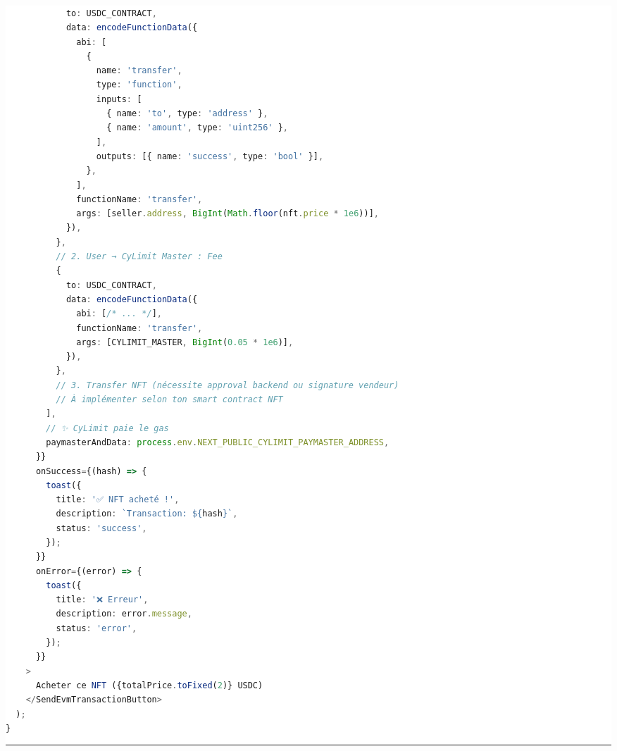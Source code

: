 ```typescript
            to: USDC_CONTRACT,
            data: encodeFunctionData({
              abi: [
                {
                  name: 'transfer',
                  type: 'function',
                  inputs: [
                    { name: 'to', type: 'address' },
                    { name: 'amount', type: 'uint256' },
                  ],
                  outputs: [{ name: 'success', type: 'bool' }],
                },
              ],
              functionName: 'transfer',
              args: [seller.address, BigInt(Math.floor(nft.price * 1e6))],
            }),
          },
          // 2. User → CyLimit Master : Fee
          {
            to: USDC_CONTRACT,
            data: encodeFunctionData({
              abi: [/* ... */],
              functionName: 'transfer',
              args: [CYLIMIT_MASTER, BigInt(0.05 * 1e6)],
            }),
          },
          // 3. Transfer NFT (nécessite approval backend ou signature vendeur)
          // À implémenter selon ton smart contract NFT
        ],
        // ✨ CyLimit paie le gas
        paymasterAndData: process.env.NEXT_PUBLIC_CYLIMIT_PAYMASTER_ADDRESS,
      }}
      onSuccess={(hash) => {
        toast({
          title: '✅ NFT acheté !',
          description: `Transaction: ${hash}`,
          status: 'success',
        });
      }}
      onError={(error) => {
        toast({
          title: '❌ Erreur',
          description: error.message,
          status: 'error',
        });
      }}
    >
      Acheter ce NFT ({totalPrice.toFixed(2)} USDC)
    </SendEvmTransactionButton>
  );
}
```

---